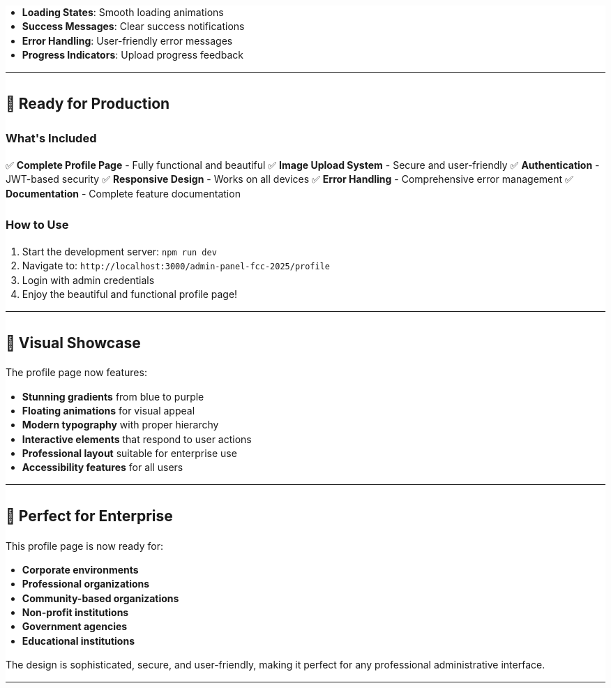 - **Loading States**: Smooth loading animations
- **Success Messages**: Clear success notifications
- **Error Handling**: User-friendly error messages
- **Progress Indicators**: Upload progress feedback

---

## 🎉 **Ready for Production**

### **What's Included**

✅ **Complete Profile Page** - Fully functional and beautiful
✅ **Image Upload System** - Secure and user-friendly
✅ **Authentication** - JWT-based security
✅ **Responsive Design** - Works on all devices
✅ **Error Handling** - Comprehensive error management
✅ **Documentation** - Complete feature documentation

### **How to Use**

1. Start the development server: `npm run dev`
2. Navigate to: `http://localhost:3000/admin-panel-fcc-2025/profile`
3. Login with admin credentials
4. Enjoy the beautiful and functional profile page!

---

## 🌈 **Visual Showcase**

The profile page now features:

- **Stunning gradients** from blue to purple
- **Floating animations** for visual appeal
- **Modern typography** with proper hierarchy
- **Interactive elements** that respond to user actions
- **Professional layout** suitable for enterprise use
- **Accessibility features** for all users

---

## 💼 **Perfect for Enterprise**

This profile page is now ready for:

- **Corporate environments**
- **Professional organizations**
- **Community-based organizations**
- **Non-profit institutions**
- **Government agencies**
- **Educational institutions**

The design is sophisticated, secure, and user-friendly, making it perfect for any professional administrative interface.

---
